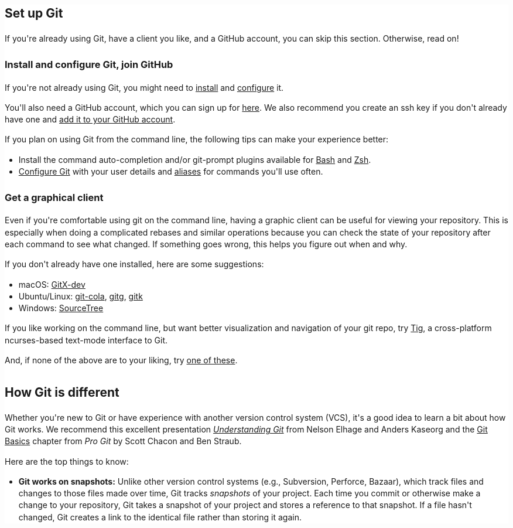## Set up Git

If you're already using Git, have a client you like, and a GitHub account, you
can skip this section. Otherwise, read on!

### Install and configure Git, join GitHub

If you're not already using Git, you might need to [install][gitbook-install]
and [configure][gitbook-setup] it.

You'll also need a GitHub account, which you can sign up for
[here][github-join]. We also recommend you create an ssh key if you don't
already have one and [add it to your GitHub account][github-help-add-ssh-key].

If you plan on using Git from the command line, the following tips can make
your experience better:

- Install the command auto-completion and/or git-prompt plugins available for
  [Bash][gitbook-other-envs-bash] and [Zsh][gitbook-other-envs-zsh].
- [Configure Git][gitbook-config] with your user details and
  [aliases][gitbook-aliases] for commands you'll use often.

### Get a graphical client

Even if you're comfortable using git on the command line, having a graphic
client can be useful for viewing your repository. This is especially when doing
a complicated rebases and similar operations because you can check the state of
your repository after each command to see what changed. If something goes
wrong, this helps you figure out when and why.

If you don't already have one installed, here are some suggestions:

- macOS: [GitX-dev][gitgui-gitxdev]
- Ubuntu/Linux: [git-cola][gitgui-gitcola], [gitg][gitgui-gitg], [gitk][gitgui-gitk]
- Windows: [SourceTree][gitgui-sourcetree]

If you like working on the command line, but want better visualization and
navigation of your git repo, try [Tig][tig], a cross-platform ncurses-based
text-mode interface to Git.

And, if none of the above are to your liking, try [one of these][gitbook-guis].

## How Git is different

Whether you're new to Git or have experience with another version control
system (VCS), it's a good idea to learn a bit about how Git works. We recommend
this excellent presentation *[Understanding Git][understanding-git]* from
Nelson Elhage and Anders Kaseorg and the [Git Basics][gitbook-basics] chapter
from *Pro Git* by Scott Chacon and Ben Straub.

Here are the top things to know:

- **Git works on snapshots:** Unlike other version control systems (e.g.,
  Subversion, Perforce, Bazaar), which track files and changes to those files
  made over time, Git tracks *snapshots* of your project. Each time you commit
  or otherwise make a change to your repository, Git takes a snapshot of your
  project and stores a reference to that snapshot. If a file hasn't changed,
  Git creates a link to the identical file rather than storing it again.


[gitbook-rebase]: https://git-scm.com/book/en/v2/Git-Branching-Rebasing
[gitbook-git-rebase]: https://git-scm.com/docs/git-rebase
[gitbook-git-branch]: https://git-scm.com/docs/git-branch
[gitbook-git-status]: https://git-scm.com/docs/git-status
[gitbook-guis]: https://git-scm.com/downloads/guis
[gitbook-fetch]: https://git-scm.com/docs/git-fetch
[gitbook-git-pull]: https://git-scm.com/docs/git-pull
[gitbook-basics-undoing]: https://git-scm.com/book/en/v2/Git-Basics-Undoing-Things
[gitbook-install]: https://git-scm.com/book/en/v2/Getting-Started-Installing-Git
[gitbook-setup]: https://git-scm.com/book/en/v2/Getting-Started-First-Time-Git-Setup
[gitbook-other-envs-bash]: https://git-scm.com/book/en/v2/Git-in-Other-Environments-Git-in-Bash
[gitbook-other-envs-zsh]: https://git-scm.com/book/en/v2/Git-in-Other-Environments-Git-in-Zsh
[gitbook-aliases]: https://git-scm.com/book/en/v2/Git-Basics-Git-Aliases
[gitbook-add]: https://git-scm.com/docs/git-add
[gitbook-reset]: https://git-scm.com/docs/git-reset
[gitbook-rm]: https://git-scm.com/docs/git-rm
[gitbook-three-states]: https://git-scm.com/book/en/v2/Getting-Started-Git-Basics#The-Three-States
[gitbook-basic-merge-conflicts]: https://git-scm.com/book/en/v2/Git-Branching-Basic-Branching-and-Merging#Basic-Merge-Conflicts
[gitbook-advanced-merging]: https://git-scm.com/book/en/v2/Git-Tools-Advanced-Merging#_advanced_merging
[gitbook-basics]: https://git-scm.com/book/en/v2/Getting-Started-Git-Basics
[gitbook-git-cherry-pick]: https://git-scm.com/docs/git-cherry-pick
[gitbook-config]: https://git-scm.com/book/en/v2/Customizing-Git-Git-Configuration
[github-rebase-pr]: https://github.com/edx/edx-platform/wiki/How-to-Rebase-a-Pull-Request
[github-zulip-zulip]: https://github.com/zulip/zulip/
[github-zulip]: https://github.com/zulip/
[github-join]: https://github.com/join
[github-help-fork]: https://help.github.com/articles/fork-a-repo/
[github-help-conf-remote]: https://help.github.com/articles/configuring-a-remote-for-a-fork/
[github-help-sync-fork]: https://help.github.com/articles/syncing-a-fork/
[github-help-push]: https://help.github.com/articles/pushing-to-a-remote/
[github-help-rebase]: https://help.github.com/articles/using-git-rebase/
[github-help-amend]: https://help.github.com/articles/changing-a-commit-message/
[github-help-about-pr]: https://help.github.com/articles/about-pull-requests/
[github-help-create-pr]: https://help.github.com/articles/creating-a-pull-request/
[github-help-create-pr-fork]: https://help.github.com/articles/creating-a-pull-request-from-a-fork/
[github-help-co-pr-locally]: https://help.github.com/articles/checking-out-pull-requests-locally/
[github-help-add-ssh-key]: https://help.github.com/articles/adding-a-new-ssh-key-to-your-github-account/
[github-help-resolve-merge-conflict]: https://help.github.com/articles/resolving-a-merge-conflict-using-the-command-line/
[github-help-closing-issues]: https://help.github.com/articles/closing-issues-via-commit-messages/
[zulip-rtd-version-control]: version-control.html
[zulip-rtd-commit-messages]: version-control.html#commit-messages
[zulip-rtd-commit-discipline]: version-control.html#commit-discipline
[zulip-rtd-lint-tools]: code-style.html#lint-tools
[zulip-rtd-testing]: testing.html
[zulip-rtd-mypy]: mypy.html
[zulip-rtd-code-style]: code-style.html
[zulip-rtd-travis-ci]: travis-ci.html
[zulip-rtd-dev-overview]: dev-overview.html
[zulip-rtd-dev-first-time]: dev-env-first-time-contributors.html
[zulip-rtd-zulipbot-usage]: zulipbot-usage.html
[gitgui-tower]: https://www.git-tower.com/
[gitgui-fork]: https://git-fork.com/
[gitgui-gitxdev]: https://rowanj.github.io/gitx/
[gitgui-ghdesktop]: https://desktop.github.com/
[gitgui-sourcetree]: https://www.sourcetreeapp.com/
[gitgui-gitcola]: http://git-cola.github.io/
[gitgui-gitg]: https://wiki.gnome.org/Apps/Gitg
[gitgui-rabbit]: http://rabbitvcs.org/
[gitgui-giggle]: https://wiki.gnome.org/Apps/giggle
[gitgui-gitextensions]: https://gitextensions.github.io/
[gitgui-gitk]: https://git-scm.com/docs/gitk
[travis-ci]: https://travis-ci.org/
[travis-ci-profile]: https://travis-ci.org/profile
[self-setup]: git-guide.html#setup-git
[self-how-git-is-different]: git-guide.html#how-git-is-different
[self-git-terms]: git-guide.html#important-git-terms
[self-get-zulip-code]: git-guide.html#get-zulip-code
[self-use-git]: git-guide.html#using-git-as-you-work
[self-create-pr]: git-guide.html#create-a-pull-request
[self-update-pr]: git-guide.html#update-a-pull-request
[self-collaborate]: git-guide.html#collaborate
[self-review-changes]: git-guide.html#review-changes
[self-trouble]: git-guide.html#get-and-stay-out-of-trouble
[self-zulip-tools]: git-guide.html#zulip-specific-tools
[self-clone-to-your-machine]: git-guide.html#step-1b-clone-to-your-machine
[self-connect-upstream]: git-guide.html#step-1c-connect-your-fork-to-zulip-upstream
[self-keep-up-to-date]: git-guide.html#keep-your-fork-up-to-date
[self-fetch-another-branch]: git-guide.html#fetch-another-contributor-s-branch
[self-fetch-pr]: git-guide.html#checkout-a-pull-request-locally
[self-push-commits]: git-guide.html#push-your-commits-to-github
[self-travisci]: git-guide.html#step-3-configure-travis-ci-continuous-integration
[self-multiple-computers]: git-guide.html#working-from-multiple-computers
[self-git-terms]: git-guide.html#important-git-terms
[images-gui-stage]: _images/zulip-gui-stage.gif
[images-gui-hist]: _images/zulip-gui-hist-tower.png
[images-create-pr]: images/zulip-open-pr.png
[understanding-git]: http://web.mit.edu/nelhage/Public/git-slides-2009.pdf
[edx-howto-rebase-pr]: https://github.com/edx/edx-platform/wiki/How-to-Rebase-a-Pull-Request
[tig]: http://jonas.nitro.dk/tig/